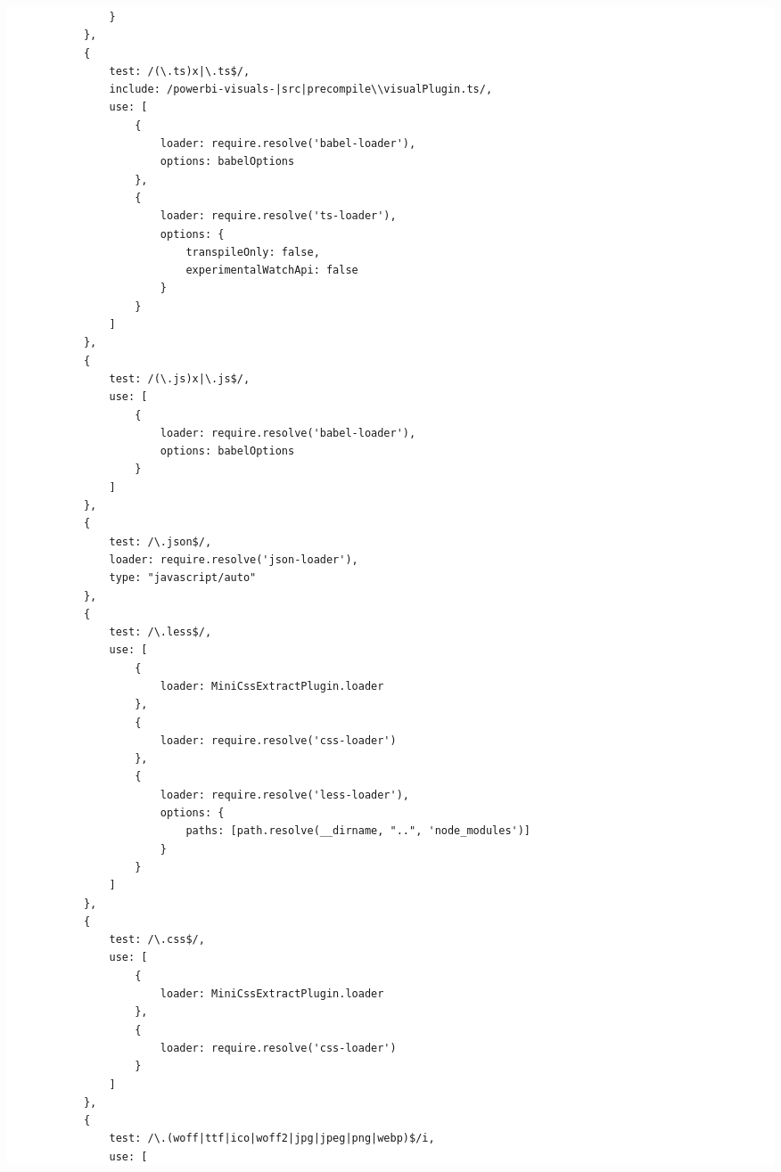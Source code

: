                     }
                },
                {
                    test: /(\.ts)x|\.ts$/,
                    include: /powerbi-visuals-|src|precompile\\visualPlugin.ts/,
                    use: [
                        {
                            loader: require.resolve('babel-loader'),
                            options: babelOptions
                        },
                        {
                            loader: require.resolve('ts-loader'),
                            options: {
                                transpileOnly: false,
                                experimentalWatchApi: false
                            }
                        }
                    ]
                },
                {
                    test: /(\.js)x|\.js$/,
                    use: [
                        {
                            loader: require.resolve('babel-loader'),
                            options: babelOptions
                        }
                    ]
                },
                {
                    test: /\.json$/,
                    loader: require.resolve('json-loader'),
                    type: "javascript/auto"
                },
                {
                    test: /\.less$/,
                    use: [
                        {
                            loader: MiniCssExtractPlugin.loader
                        },
                        {
                            loader: require.resolve('css-loader')
                        },
                        {
                            loader: require.resolve('less-loader'),
                            options: {
                                paths: [path.resolve(__dirname, "..", 'node_modules')]
                            }
                        }
                    ]
                },
                {
                    test: /\.css$/,
                    use: [
                        {
                            loader: MiniCssExtractPlugin.loader
                        },
                        {
                            loader: require.resolve('css-loader')
                        }
                    ]
                },
                {
                    test: /\.(woff|ttf|ico|woff2|jpg|jpeg|png|webp)$/i,
                    use: [